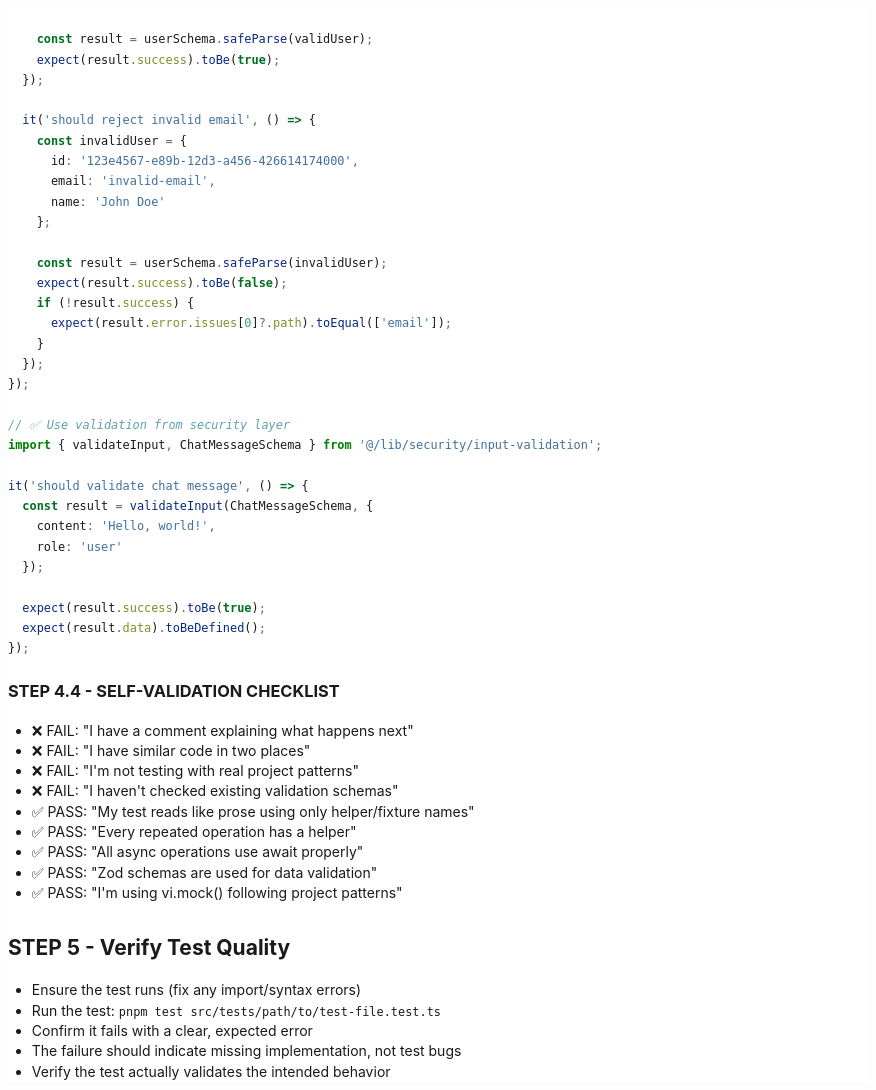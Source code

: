 ```typescript

    const result = userSchema.safeParse(validUser);
    expect(result.success).toBe(true);
  });

  it('should reject invalid email', () => {
    const invalidUser = {
      id: '123e4567-e89b-12d3-a456-426614174000',
      email: 'invalid-email',
      name: 'John Doe'
    };

    const result = userSchema.safeParse(invalidUser);
    expect(result.success).toBe(false);
    if (!result.success) {
      expect(result.error.issues[0]?.path).toEqual(['email']);
    }
  });
});

// ✅ Use validation from security layer
import { validateInput, ChatMessageSchema } from '@/lib/security/input-validation';

it('should validate chat message', () => {
  const result = validateInput(ChatMessageSchema, {
    content: 'Hello, world!',
    role: 'user'
  });

  expect(result.success).toBe(true);
  expect(result.data).toBeDefined();
});
```

### STEP 4.4 - SELF-VALIDATION CHECKLIST

- ❌ FAIL: "I have a comment explaining what happens next"
- ❌ FAIL: "I have similar code in two places"
- ❌ FAIL: "I'm not testing with real project patterns"
- ❌ FAIL: "I haven't checked existing validation schemas"
- ✅ PASS: "My test reads like prose using only helper/fixture names"
- ✅ PASS: "Every repeated operation has a helper"
- ✅ PASS: "All async operations use await properly"
- ✅ PASS: "Zod schemas are used for data validation"
- ✅ PASS: "I'm using vi.mock() following project patterns"

## STEP 5 - Verify Test Quality

- Ensure the test runs (fix any import/syntax errors)
- Run the test: `pnpm test src/tests/path/to/test-file.test.ts`
- Confirm it fails with a clear, expected error
- The failure should indicate missing implementation, not test bugs
- Verify the test actually validates the intended behavior
